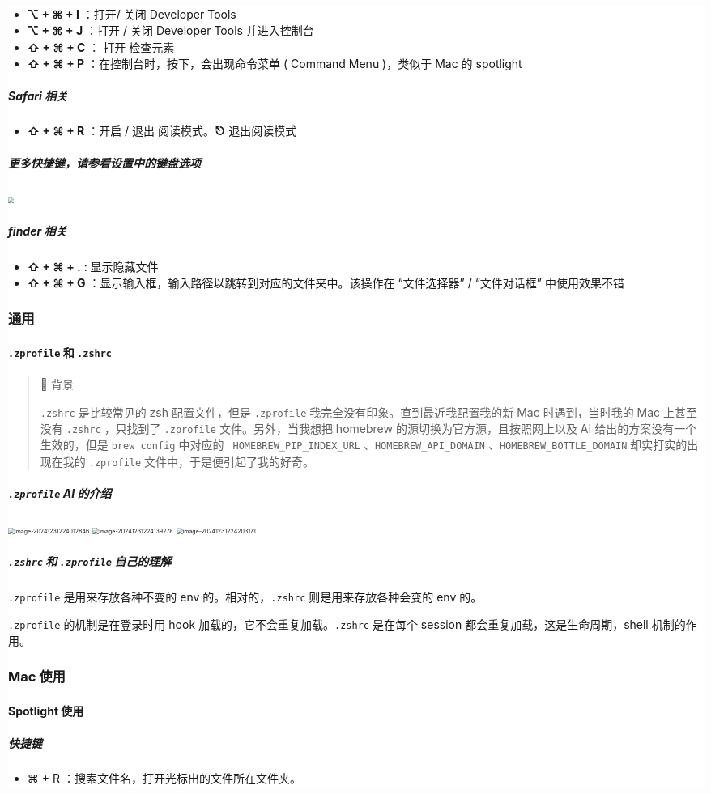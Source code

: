 - **⌥ + ⌘ + I** ：打开/ 关闭 Developer Tools
- **⌥ + ⌘ + J** ：打开 / 关闭 Developer Tools 并进入控制台
- **⇧ + ⌘ + C** ： 打开 检查元素
- **⇧ + ⌘ + P** ：在控制台时，按下，会出现命令菜单 ( Command Menu )，类似于 Mac 的 spotlight

##### Safari 相关

- **⇧ + ⌘ + R** ：开启 / 退出 阅读模式。**⎋** 退出阅读模式

##### 更多快捷键，请参看设置中的键盘选项

<img src="https://s1.ax1x.com/2020/09/02/wpQmKP.png" style="zoom:45%;" />

##### finder 相关

- **⇧ + ⌘ + .** : 显示隐藏文件
- **⇧ + ⌘ + G** ：显示输入框，输入路径以跳转到对应的文件夹中。该操作在 “文件选择器” / “文件对话框” 中使用效果不错



### 通用

#### `.zprofile` 和 `.zshrc`

> 👀 背景
>
> `.zshrc` 是比较常见的 zsh 配置文件，但是 `.zprofile` 我完全没有印象。直到最近我配置我的新 Mac 时遇到，当时我的 Mac 上甚至没有 `.zshrc`  ，只找到了 `.zprofile` 文件。另外，当我想把 homebrew 的源切换为官方源，且按照网上以及 AI 给出的方案没有一个生效的，但是 `brew config` 中对应的 ` HOMEBREW_PIP_INDEX_URL` 、`HOMEBREW_API_DOMAIN` 、`HOMEBREW_BOTTLE_DOMAIN` 却实打实的出现在我的 `.zprofile` 文件中，于是便引起了我的好奇。

##### `.zprofile` AI 的介绍

<img src="https://s2.loli.net/2024/12/31/e7RAas9b4IK3E1B.png" alt="image-20241231224012846" style="zoom:50%;" />

<img src="https://s2.loli.net/2024/12/31/RdWBsno8av5MIKm.png" alt="image-20241231224139278" style="zoom:50%;" />

<img src="https://s2.loli.net/2024/12/31/sC8oWuiq2JMjgtZ.png" alt="image-20241231224203171" style="zoom:50%;" />

##### `.zshrc`  和 `.zprofile` 自己的理解

`.zprofile` 是用来存放各种不变的 env 的。相对的，`.zshrc` 则是用来存放各种会变的 env 的。

`.zprofile` 的机制是在登录时用 hook 加载的，它不会重复加载。`.zshrc` 是在每个 session 都会重复加载，这是生命周期，shell 机制的作用。



### Mac 使用



#### Spotlight 使用

##### 快捷键

- ⌘ + R ：搜索文件名，打开光标出的文件所在文件夹。
